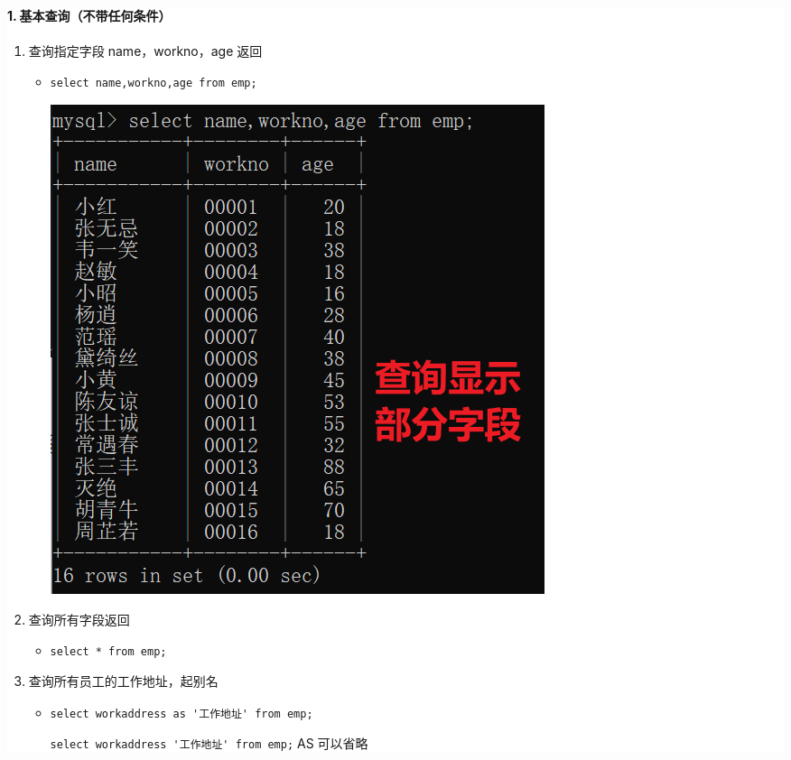 #### 1. 基本查询（不带任何条件）

1.  查询指定字段 name，workno，age 返回
    
    *   `select name,workno,age from emp;`
        
        ![](<assets/1739998123983.png>)
        
2.  查询所有字段返回
    
    *   `select * from emp;`
3.  查询所有员工的工作地址，起别名
    
    *   `select workaddress as '工作地址' from emp;`
        
        `select workaddress '工作地址' from emp;` AS 可以省略
        